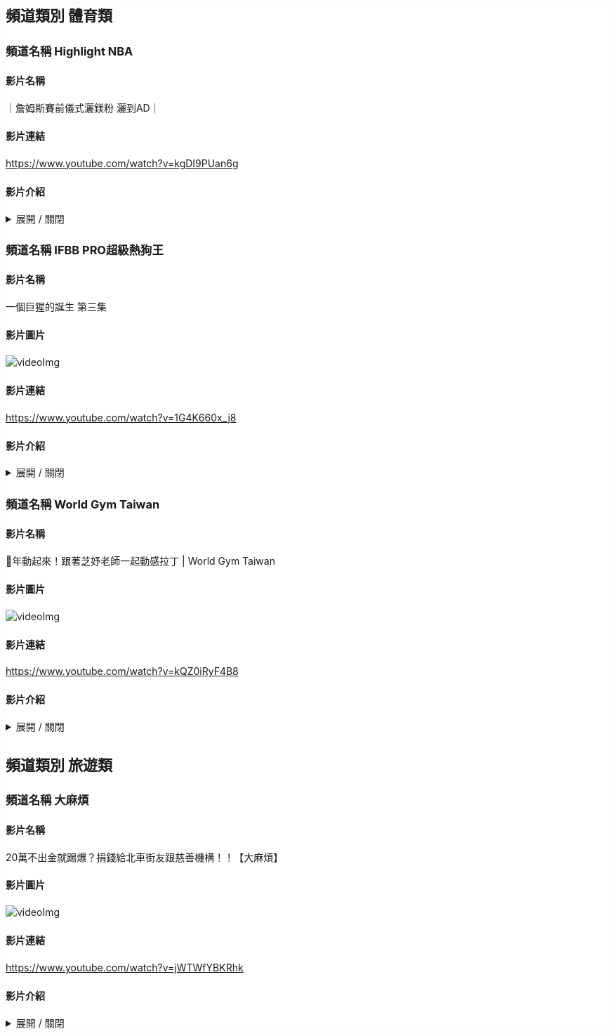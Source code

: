 

## 頻道類別 體育類
### 頻道名稱 Highlight NBA
#### 影片名稱
｜詹姆斯賽前儀式灑鎂粉 灑到AD｜
#### 影片連結
https://www.youtube.com/watch?v=kgDI9PUan6g
#### 影片介紹
<details><summary>展開 / 關閉</summary></details>




### 頻道名稱 IFBB PRO超級熱狗王
#### 影片名稱
一個巨猩的誕生 第三集
#### 影片圖片
![videoImg](https://i.ytimg.com/vi/1G4K660x_j8/maxresdefault.jpg)
#### 影片連結
https://www.youtube.com/watch?v=1G4K660x_j8
#### 影片介紹
<details><summary>展開 / 關閉</summary></details>




### 頻道名稱 World Gym Taiwan
#### 影片名稱
🐰年動起來！跟著芝妤老師一起動感拉丁 | World Gym Taiwan
#### 影片圖片
![videoImg](https://i.ytimg.com/vi/kQZ0iRyF4B8/maxresdefault.jpg)
#### 影片連結
https://www.youtube.com/watch?v=kQZ0iRyF4B8
#### 影片介紹
<details><summary>展開 / 關閉</summary></details>






## 頻道類別 旅遊類
### 頻道名稱 大麻煩
#### 影片名稱
20萬不出金就踢爆？捐錢給北車街友跟慈善機構！！【大麻煩】
#### 影片圖片
![videoImg](https://i.ytimg.com/vi/jWTWfYBKRhk/sddefault.jpg)
#### 影片連結
https://www.youtube.com/watch?v=jWTWfYBKRhk
#### 影片介紹
<details><summary>展開 / 關閉</summary></details>
